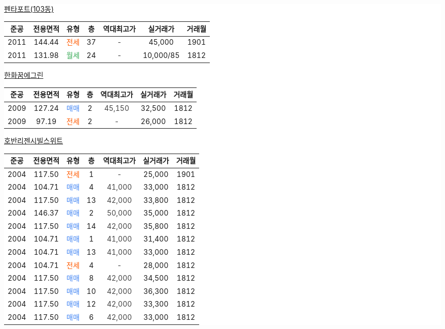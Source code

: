 
<script async src="//pagead2.googlesyndication.com/pagead/js/adsbygoogle.js"></script>

<ins class="adsbygoogle"
     style="display:block"
     data-ad-client="ca-pub-2446590836940007"
     data-ad-slot="1659523306"
     data-ad-format="auto"
     data-full-width-responsive="true"></ins>
<script>
(adsbygoogle = window.adsbygoogle || []).push({});
</script>


[펜타포트(103동)](https://search.naver.com/search.naver?query=%EC%B6%A9%EC%B2%AD%EB%82%A8%EB%8F%84+%EC%B2%9C%EC%95%88%EC%8B%9C+%EC%84%9C%EB%B6%81%EA%B5%AC+%EB%B6%88%EB%8B%B9%EB%8F%99+%ED%8E%9C%ED%83%80%ED%8F%AC%ED%8A%B8%28103%EB%8F%99%29)

|준공|전용면적|유형|층|역대최고가|실거래가|거래월|
|:---:|:---:|:---:|:---:|:---:|:---:|:---:|
|2011|144.44|<span style="color:#ff5a00">전세</span>|37|<span style="color:#444444">-</span>|45,000|1901|
|2011|131.98|<span style="color:#34a853">월세</span>|24|<span style="color:#444444">-</span>|10,000/85|1812|

[한화꿈에그린](https://search.naver.com/search.naver?query=%EC%B6%A9%EC%B2%AD%EB%82%A8%EB%8F%84+%EC%B2%9C%EC%95%88%EC%8B%9C+%EC%84%9C%EB%B6%81%EA%B5%AC+%EB%B6%88%EB%8B%B9%EB%8F%99+%ED%95%9C%ED%99%94%EA%BF%88%EC%97%90%EA%B7%B8%EB%A6%B0)

|준공|전용면적|유형|층|역대최고가|실거래가|거래월|
|:---:|:---:|:---:|:---:|:---:|:---:|:---:|
|2009|127.24|<span style="color:#4285f3">매매</span>|2|<span style="color:#444444">45,150</span>|32,500|1812|
|2009|97.19|<span style="color:#ff5a00">전세</span>|2|<span style="color:#444444">-</span>|26,000|1812|

[호반리젠시빌스위트](https://search.naver.com/search.naver?query=%EC%B6%A9%EC%B2%AD%EB%82%A8%EB%8F%84+%EC%B2%9C%EC%95%88%EC%8B%9C+%EC%84%9C%EB%B6%81%EA%B5%AC+%EB%B6%88%EB%8B%B9%EB%8F%99+%ED%98%B8%EB%B0%98%EB%A6%AC%EC%A0%A0%EC%8B%9C%EB%B9%8C%EC%8A%A4%EC%9C%84%ED%8A%B8)

|준공|전용면적|유형|층|역대최고가|실거래가|거래월|
|:---:|:---:|:---:|:---:|:---:|:---:|:---:|
|2004|117.50|<span style="color:#ff5a00">전세</span>|1|<span style="color:#444444">-</span>|25,000|1901|
|2004|104.71|<span style="color:#4285f3">매매</span>|4|<span style="color:#444444">41,000</span>|33,000|1812|
|2004|117.50|<span style="color:#4285f3">매매</span>|13|<span style="color:#444444">42,000</span>|33,800|1812|
|2004|146.37|<span style="color:#4285f3">매매</span>|2|<span style="color:#444444">50,000</span>|35,000|1812|
|2004|117.50|<span style="color:#4285f3">매매</span>|14|<span style="color:#444444">42,000</span>|35,800|1812|
|2004|104.71|<span style="color:#4285f3">매매</span>|1|<span style="color:#444444">41,000</span>|31,400|1812|
|2004|104.71|<span style="color:#4285f3">매매</span>|13|<span style="color:#444444">41,000</span>|33,000|1812|
|2004|104.71|<span style="color:#ff5a00">전세</span>|4|<span style="color:#444444">-</span>|28,000|1812|
|2004|117.50|<span style="color:#4285f3">매매</span>|8|<span style="color:#444444">42,000</span>|34,500|1812|
|2004|117.50|<span style="color:#4285f3">매매</span>|10|<span style="color:#444444">42,000</span>|36,300|1812|
|2004|117.50|<span style="color:#4285f3">매매</span>|12|<span style="color:#444444">42,000</span>|33,300|1812|
|2004|117.50|<span style="color:#4285f3">매매</span>|6|<span style="color:#444444">42,000</span>|33,000|1812|
